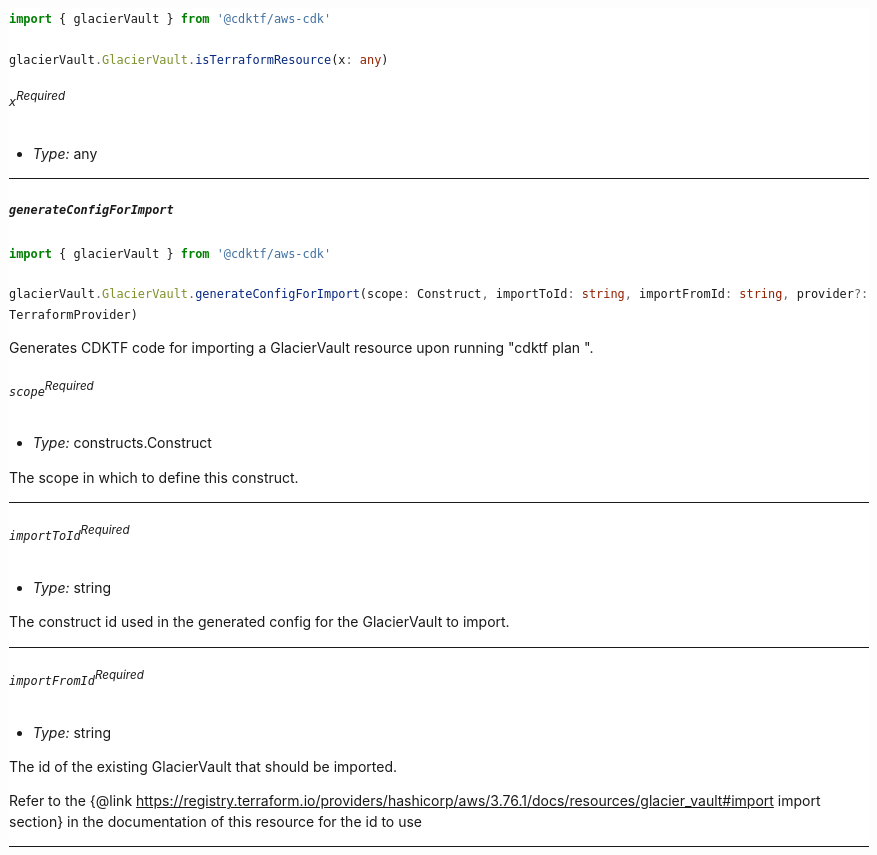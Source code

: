 ```typescript
import { glacierVault } from '@cdktf/aws-cdk'

glacierVault.GlacierVault.isTerraformResource(x: any)
```

###### `x`<sup>Required</sup> <a name="x" id="@cdktf/aws-cdk.glacierVault.GlacierVault.isTerraformResource.parameter.x"></a>

- *Type:* any

---

##### `generateConfigForImport` <a name="generateConfigForImport" id="@cdktf/aws-cdk.glacierVault.GlacierVault.generateConfigForImport"></a>

```typescript
import { glacierVault } from '@cdktf/aws-cdk'

glacierVault.GlacierVault.generateConfigForImport(scope: Construct, importToId: string, importFromId: string, provider?: TerraformProvider)
```

Generates CDKTF code for importing a GlacierVault resource upon running "cdktf plan <stack-name>".

###### `scope`<sup>Required</sup> <a name="scope" id="@cdktf/aws-cdk.glacierVault.GlacierVault.generateConfigForImport.parameter.scope"></a>

- *Type:* constructs.Construct

The scope in which to define this construct.

---

###### `importToId`<sup>Required</sup> <a name="importToId" id="@cdktf/aws-cdk.glacierVault.GlacierVault.generateConfigForImport.parameter.importToId"></a>

- *Type:* string

The construct id used in the generated config for the GlacierVault to import.

---

###### `importFromId`<sup>Required</sup> <a name="importFromId" id="@cdktf/aws-cdk.glacierVault.GlacierVault.generateConfigForImport.parameter.importFromId"></a>

- *Type:* string

The id of the existing GlacierVault that should be imported.

Refer to the {@link https://registry.terraform.io/providers/hashicorp/aws/3.76.1/docs/resources/glacier_vault#import import section} in the documentation of this resource for the id to use

---

